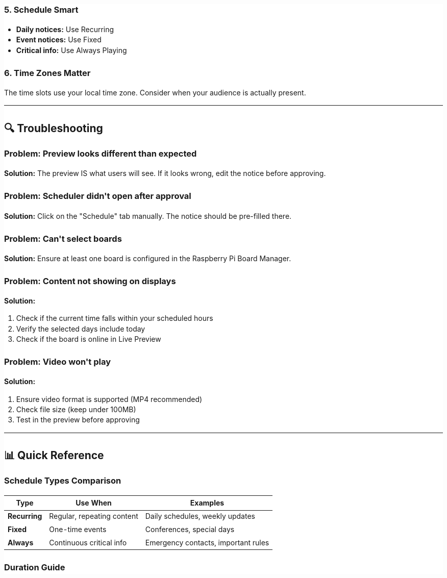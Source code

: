 ### 5. Schedule Smart
- **Daily notices:** Use Recurring
- **Event notices:** Use Fixed
- **Critical info:** Use Always Playing

### 6. Time Zones Matter
The time slots use your local time zone. Consider when your audience is actually present.

---

## 🔍 Troubleshooting

### Problem: Preview looks different than expected
**Solution:** The preview IS what users will see. If it looks wrong, edit the notice before approving.

### Problem: Scheduler didn't open after approval
**Solution:** Click on the "Schedule" tab manually. The notice should be pre-filled there.

### Problem: Can't select boards
**Solution:** Ensure at least one board is configured in the Raspberry Pi Board Manager.

### Problem: Content not showing on displays
**Solution:** 
1. Check if the current time falls within your scheduled hours
2. Verify the selected days include today
3. Check if the board is online in Live Preview

### Problem: Video won't play
**Solution:**
1. Ensure video format is supported (MP4 recommended)
2. Check file size (keep under 100MB)
3. Test in the preview before approving

---

## 📊 Quick Reference

### Schedule Types Comparison

| Type | Use When | Examples |
|------|----------|----------|
| **Recurring** | Regular, repeating content | Daily schedules, weekly updates |
| **Fixed** | One-time events | Conferences, special days |
| **Always** | Continuous critical info | Emergency contacts, important rules |

### Duration Guide
